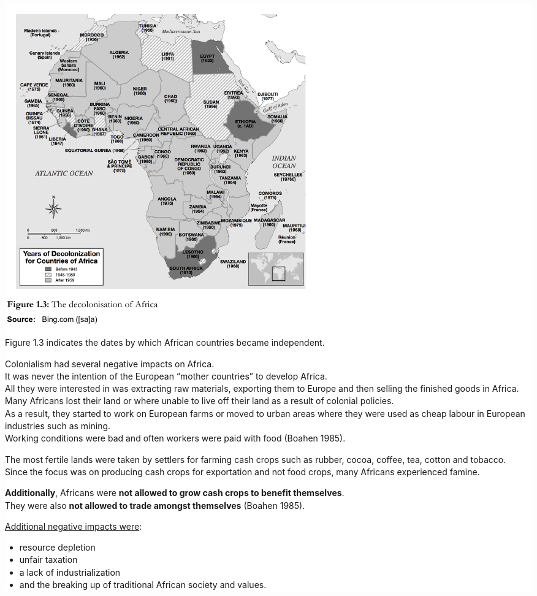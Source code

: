 ![Figure 1.3: The decolonisation of Africa](../../../../other/img/figure1-3-DVA1501-Unit01.png)

Figure 1.3 indicates the dates by which African countries became independent.

Colonialism had several negative impacts on Africa.\
It was never the intention of the European “mother countries” to develop Africa.\
All they were interested in was extracting raw materials, exporting them to Europe and then selling the finished goods in Africa.\
Many Africans lost their land or where unable to live off their land as a result of colonial policies.\
As a result, they started to work on European farms or moved to urban areas where they were used as cheap labour in European industries such as mining.\
Working conditions were bad and often workers were paid with food (Boahen 1985).

The most fertile lands were taken by settlers for farming cash crops such as rubber, cocoa, coffee, tea, cotton and tobacco.\
Since the focus was on producing cash crops for exportation and not food crops, many Africans experienced famine.

**Additionally**, Africans were **not allowed to grow cash crops to benefit themselves**.\
They were also **not allowed to trade amongst themselves** (Boahen 1985).

<u>Additional negative impacts were</u>:

- resource depletion
- unfair taxation
- a lack of industrialization
- and the breaking up of traditional African society and values.
